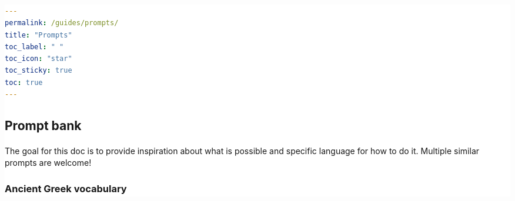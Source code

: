 ```yaml
---
permalink: /guides/prompts/
title: "Prompts"
toc_label: " "
toc_icon: "star"
toc_sticky: true
toc: true
---
```


## Prompt bank

The goal for this doc is to provide inspiration about what is possible and specific language for how to do it. Multiple similar prompts are welcome!



### Ancient Greek vocabulary
